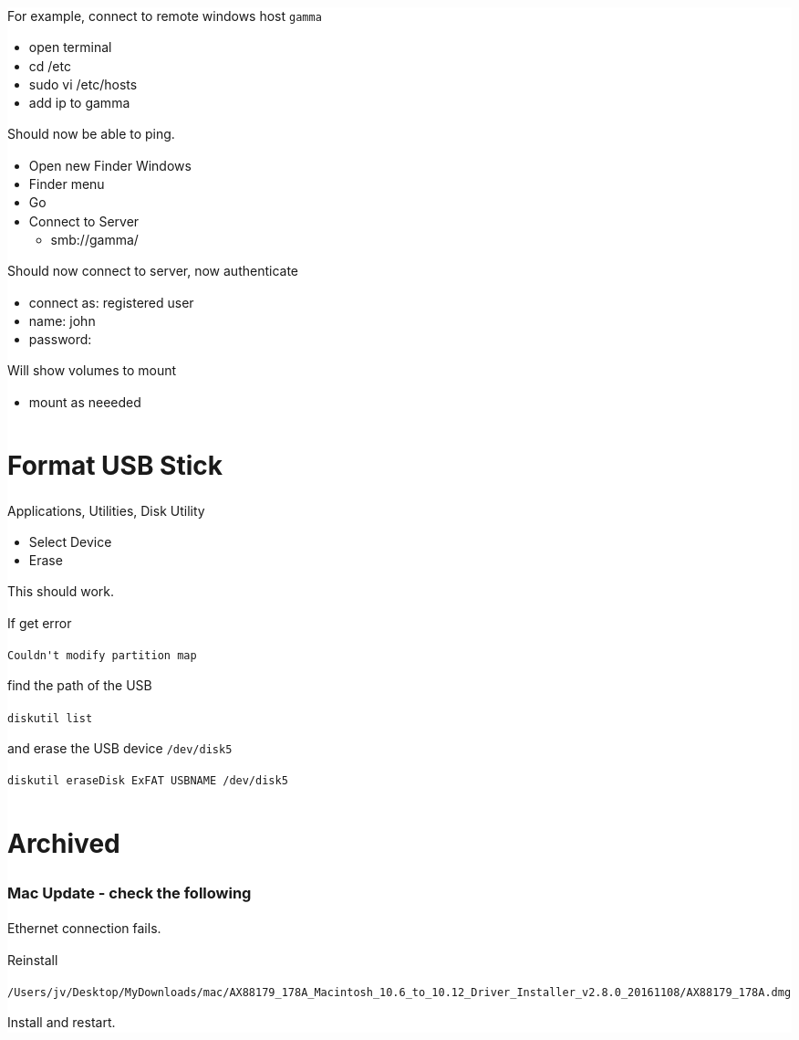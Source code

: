 For example, connect to remote windows host `gamma`

* open terminal
* cd /etc
* sudo vi /etc/hosts
* add ip to gamma

Should now be able to ping.

* Open new Finder Windows
* Finder menu
* Go
* Connect to Server
	* smb://gamma/

Should now connect to server, now authenticate

* connect as: registered user
* name: john
* password: 

Will show volumes to mount

* mount as neeeded

# Format USB Stick

Applications, Utilities, Disk Utility

* Select Device
* Erase

This should work. 

If get error

```
Couldn't modify partition map
```

find the path of the USB

```
diskutil list
```

and erase the USB device `/dev/disk5`

```
diskutil eraseDisk ExFAT USBNAME /dev/disk5
```

# Archived

### Mac Update - check the following

Ethernet connection fails.

Reinstall

```
/Users/jv/Desktop/MyDownloads/mac/AX88179_178A_Macintosh_10.6_to_10.12_Driver_Installer_v2.8.0_20161108/AX88179_178A.dmg
```

Install and restart.
